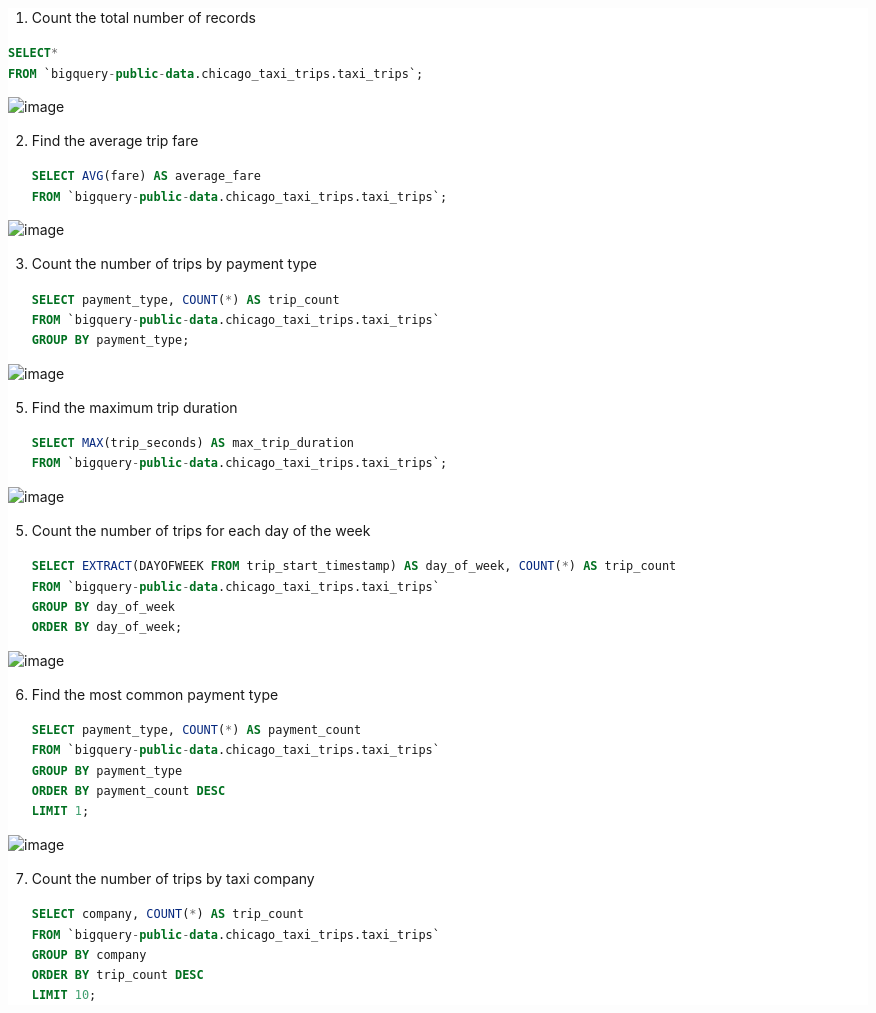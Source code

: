 1. Count the total number of records
```SQL
SELECT* 
FROM `bigquery-public-data.chicago_taxi_trips.taxi_trips`;
```

<img width="465" alt="image" src="https://github.com/MEGH0401/megh/assets/159043052/fb375e5a-a54c-4fc5-8955-136ac6dd88f3">

2. Find the average trip fare
   ```SQL
   SELECT AVG(fare) AS average_fare
   FROM `bigquery-public-data.chicago_taxi_trips.taxi_trips`;
   ```

<img width="455" alt="image" src="https://github.com/MEGH0401/megh/assets/159043052/e101013f-be64-4f75-b768-d4007f5599dd">

3. Count the number of trips by payment type
   ```SQL
   SELECT payment_type, COUNT(*) AS trip_count
   FROM `bigquery-public-data.chicago_taxi_trips.taxi_trips`
   GROUP BY payment_type;
   ```

<img width="202" alt="image" src="https://github.com/MEGH0401/megh/assets/159043052/7e5af93d-27ed-4a3b-838e-fded5be07463">

5. Find the maximum trip duration
   ```SQL
   SELECT MAX(trip_seconds) AS max_trip_duration
   FROM `bigquery-public-data.chicago_taxi_trips.taxi_trips`;
   ```

 <img width="467" alt="image" src="https://github.com/MEGH0401/megh/assets/159043052/bf9595e5-12f5-400c-b47a-290114331fd1">

5. Count the number of trips for each day of the week
   ```SQL
   SELECT EXTRACT(DAYOFWEEK FROM trip_start_timestamp) AS day_of_week, COUNT(*) AS trip_count
   FROM `bigquery-public-data.chicago_taxi_trips.taxi_trips`
   GROUP BY day_of_week
   ORDER BY day_of_week;
   ```

<img width="272" alt="image" src="https://github.com/MEGH0401/megh/assets/159043052/3e0cb34a-a1b7-4788-b834-c58ffd162049">

 6. Find the most common payment type
    ```SQL
    SELECT payment_type, COUNT(*) AS payment_count
    FROM `bigquery-public-data.chicago_taxi_trips.taxi_trips`
    GROUP BY payment_type
    ORDER BY payment_count DESC
    LIMIT 1;
    ```

  <img width="471" alt="image" src="https://github.com/MEGH0401/megh/assets/159043052/f85d0ce1-c5e4-4850-ab1a-09dbac565826">

7.  Count the number of trips by taxi company
    ```SQL
    SELECT company, COUNT(*) AS trip_count
    FROM `bigquery-public-data.chicago_taxi_trips.taxi_trips`
    GROUP BY company
    ORDER BY trip_count DESC
    LIMIT 10;
    ```
